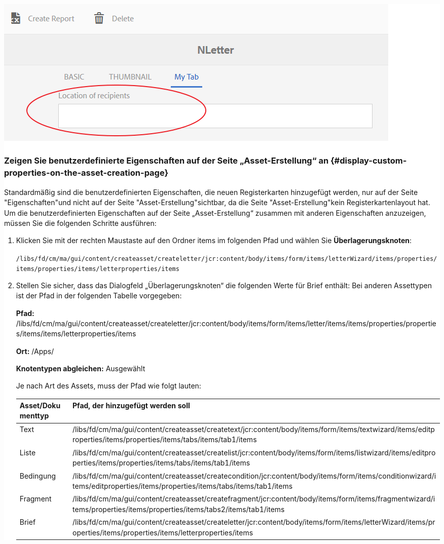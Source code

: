    ![Benutzerdefinierte Eigenschaft wurde zu einem bestimmten Asset hinzugefügt](assets/newtabui-1.png)

### Zeigen Sie benutzerdefinierte Eigenschaften auf der Seite „Asset-Erstellung“ an {#display-custom-properties-on-the-asset-creation-page}

Standardmäßig sind die benutzerdefinierten Eigenschaften, die neuen Registerkarten hinzugefügt werden, nur auf der Seite &quot;Eigenschaften&quot;und nicht auf der Seite &quot;Asset-Erstellung&quot;sichtbar, da die Seite &quot;Asset-Erstellung&quot;kein Registerkartenlayout hat. Um die benutzerdefinierten Eigenschaften auf der Seite „Asset-Erstellung“ zusammen mit anderen Eigenschaften anzuzeigen, müssen Sie die folgenden Schritte ausführen:

1. Klicken Sie mit der rechten Maustaste auf den Ordner items im folgenden Pfad und wählen Sie **Überlagerungsknoten**:

   `/libs/fd/cm/ma/gui/content/createasset/createletter/jcr:content/body/items/form/items/letterWizard/items/properties/items/properties/items/letterproperties/items`

1. Stellen Sie sicher, dass das Dialogfeld „Überlagerungsknoten“ die folgenden Werte für Brief enthält: Bei anderen Assettypen ist der Pfad in der folgenden Tabelle vorgegeben:

   **Pfad:** /libs/fd/cm/ma/gui/content/createasset/createletter/jcr:content/body/items/form/items/letter/items/items/properties/properties/items/items/letterproperties/items

   **Ort:** /Apps/

   **Knotentypen abgleichen:** Ausgewählt

   Je nach Art des Assets, muss der Pfad wie folgt lauten:

   | **Asset/Dokumenttyp** | **Pfad, der hinzugefügt werden soll** |
   |---|---|
   | Text | /libs/fd/cm/ma/gui/content/createasset/createtext/jcr:content/body/items/form/items/textwizard/items/editproperties/items/properties/items/tabs/items/tab1/items |
   | Liste | /libs/fd/cm/ma/gui/content/createasset/createlist/jcr:content/body/items/form/items/listwizard/items/editproperties/items/properties/items/tabs/items/tab1/items |
   | Bedingung | /libs/fd/cm/ma/gui/content/createasset/createcondition/jcr:content/body/items/form/items/conditionwizard/items/editproperties/items/properties/items/tabs/items/tab1/items |
   | Fragment | /libs/fd/cm/ma/gui/content/createasset/createfragment/jcr:content/body/items/form/items/fragmentwizard/items/properties/items/properties/items/tabs2/items/tab1/items |
   | Brief | /libs/fd/cm/ma/gui/content/createasset/createletter/jcr:content/body/items/form/items/letterWizard/items/properties/items/properties/items/letterproperties/items |
